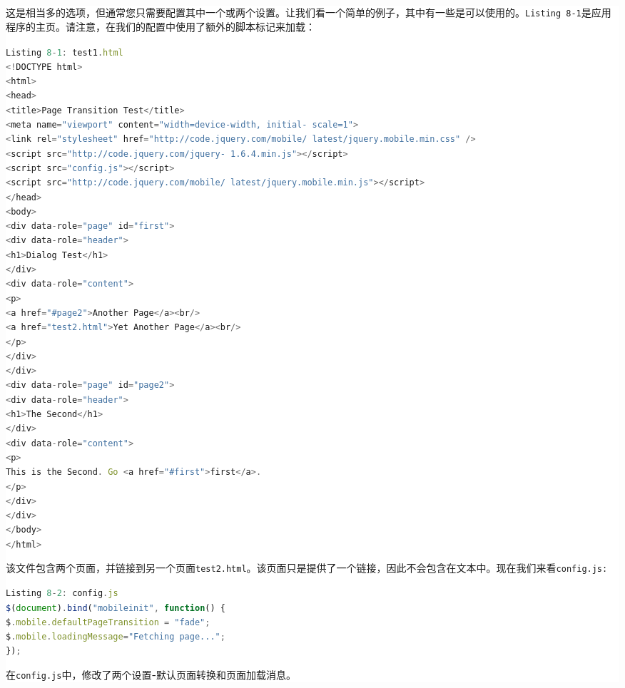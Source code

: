 
这是相当多的选项，但通常您只需要配置其中一个或两个设置。让我们看一个简单的例子，其中有一些是可以使用的。`Listing 8-1`是应用程序的主页。请注意，在我们的配置中使用了额外的脚本标记来加载：

```js
Listing 8-1: test1.html
<!DOCTYPE html>
<html>
<head>
<title>Page Transition Test</title>
<meta name="viewport" content="width=device-width, initial- scale=1">
<link rel="stylesheet" href="http://code.jquery.com/mobile/ latest/jquery.mobile.min.css" />
<script src="http://code.jquery.com/jquery- 1.6.4.min.js"></script>
<script src="config.js"></script>
<script src="http://code.jquery.com/mobile/ latest/jquery.mobile.min.js"></script>
</head>
<body>
<div data-role="page" id="first">
<div data-role="header">
<h1>Dialog Test</h1>
</div>
<div data-role="content">
<p>
<a href="#page2">Another Page</a><br/>
<a href="test2.html">Yet Another Page</a><br/>
</p>
</div>
</div>
<div data-role="page" id="page2">
<div data-role="header">
<h1>The Second</h1>
</div>
<div data-role="content">
<p>
This is the Second. Go <a href="#first">first</a>.
</p>
</div>
</div>
</body>
</html>

```

该文件包含两个页面，并链接到另一个页面`test2.html`。该页面只是提供了一个链接，因此不会包含在文本中。现在我们来看`config.js:`

```js
Listing 8-2: config.js
$(document).bind("mobileinit", function() {
$.mobile.defaultPageTransition = "fade";
$.mobile.loadingMessage="Fetching page...";
});

```

在`config.js`中，修改了两个设置-默认页面转换和页面加载消息。
